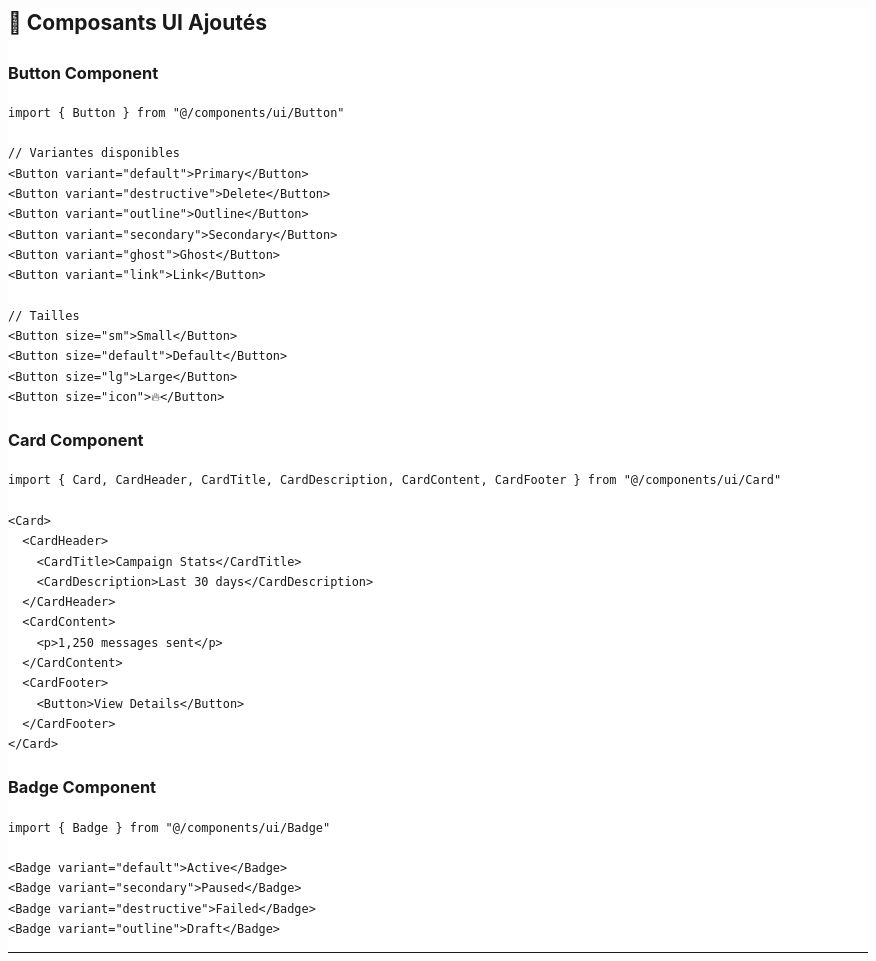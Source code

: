 
## 🎨 Composants UI Ajoutés

### Button Component
```tsx
import { Button } from "@/components/ui/Button"

// Variantes disponibles
<Button variant="default">Primary</Button>
<Button variant="destructive">Delete</Button>
<Button variant="outline">Outline</Button>
<Button variant="secondary">Secondary</Button>
<Button variant="ghost">Ghost</Button>
<Button variant="link">Link</Button>

// Tailles
<Button size="sm">Small</Button>
<Button size="default">Default</Button>
<Button size="lg">Large</Button>
<Button size="icon">🔥</Button>
```

### Card Component
```tsx
import { Card, CardHeader, CardTitle, CardDescription, CardContent, CardFooter } from "@/components/ui/Card"

<Card>
  <CardHeader>
    <CardTitle>Campaign Stats</CardTitle>
    <CardDescription>Last 30 days</CardDescription>
  </CardHeader>
  <CardContent>
    <p>1,250 messages sent</p>
  </CardContent>
  <CardFooter>
    <Button>View Details</Button>
  </CardFooter>
</Card>
```

### Badge Component
```tsx
import { Badge } from "@/components/ui/Badge"

<Badge variant="default">Active</Badge>
<Badge variant="secondary">Paused</Badge>
<Badge variant="destructive">Failed</Badge>
<Badge variant="outline">Draft</Badge>
```

---